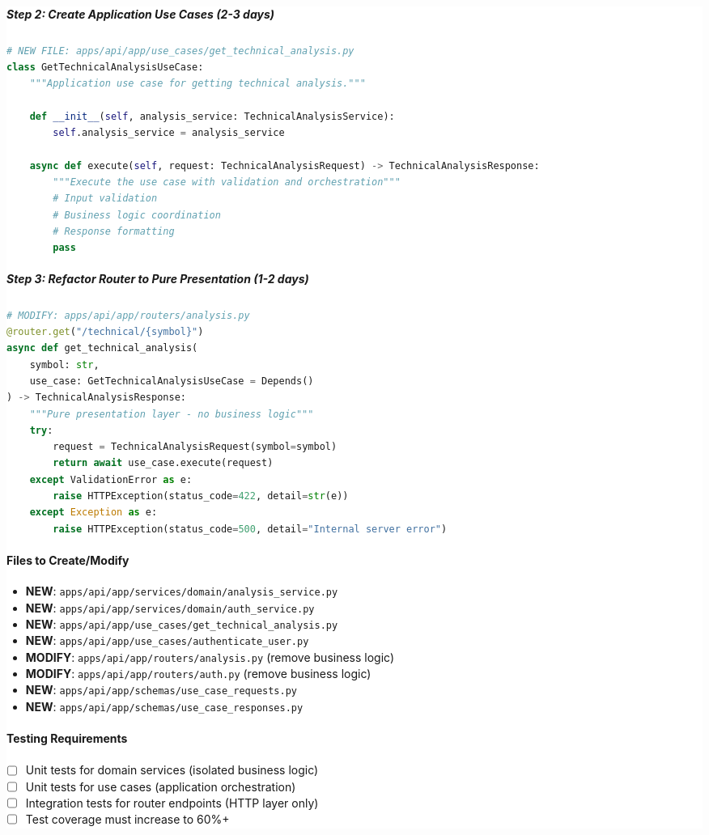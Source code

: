 ##### **Step 2: Create Application Use Cases (2-3 days)**
```python
# NEW FILE: apps/api/app/use_cases/get_technical_analysis.py
class GetTechnicalAnalysisUseCase:
    """Application use case for getting technical analysis."""
    
    def __init__(self, analysis_service: TechnicalAnalysisService):
        self.analysis_service = analysis_service
    
    async def execute(self, request: TechnicalAnalysisRequest) -> TechnicalAnalysisResponse:
        """Execute the use case with validation and orchestration"""
        # Input validation
        # Business logic coordination
        # Response formatting
        pass
```

##### **Step 3: Refactor Router to Pure Presentation (1-2 days)**
```python
# MODIFY: apps/api/app/routers/analysis.py
@router.get("/technical/{symbol}")
async def get_technical_analysis(
    symbol: str,
    use_case: GetTechnicalAnalysisUseCase = Depends()
) -> TechnicalAnalysisResponse:
    """Pure presentation layer - no business logic"""
    try:
        request = TechnicalAnalysisRequest(symbol=symbol)
        return await use_case.execute(request)
    except ValidationError as e:
        raise HTTPException(status_code=422, detail=str(e))
    except Exception as e:
        raise HTTPException(status_code=500, detail="Internal server error")
```

#### **Files to Create/Modify**
- **NEW**: `apps/api/app/services/domain/analysis_service.py`
- **NEW**: `apps/api/app/services/domain/auth_service.py`
- **NEW**: `apps/api/app/use_cases/get_technical_analysis.py`
- **NEW**: `apps/api/app/use_cases/authenticate_user.py`
- **MODIFY**: `apps/api/app/routers/analysis.py` (remove business logic)
- **MODIFY**: `apps/api/app/routers/auth.py` (remove business logic)
- **NEW**: `apps/api/app/schemas/use_case_requests.py`
- **NEW**: `apps/api/app/schemas/use_case_responses.py`

#### **Testing Requirements**
- [ ] Unit tests for domain services (isolated business logic)
- [ ] Unit tests for use cases (application orchestration)
- [ ] Integration tests for router endpoints (HTTP layer only)
- [ ] Test coverage must increase to 60%+
